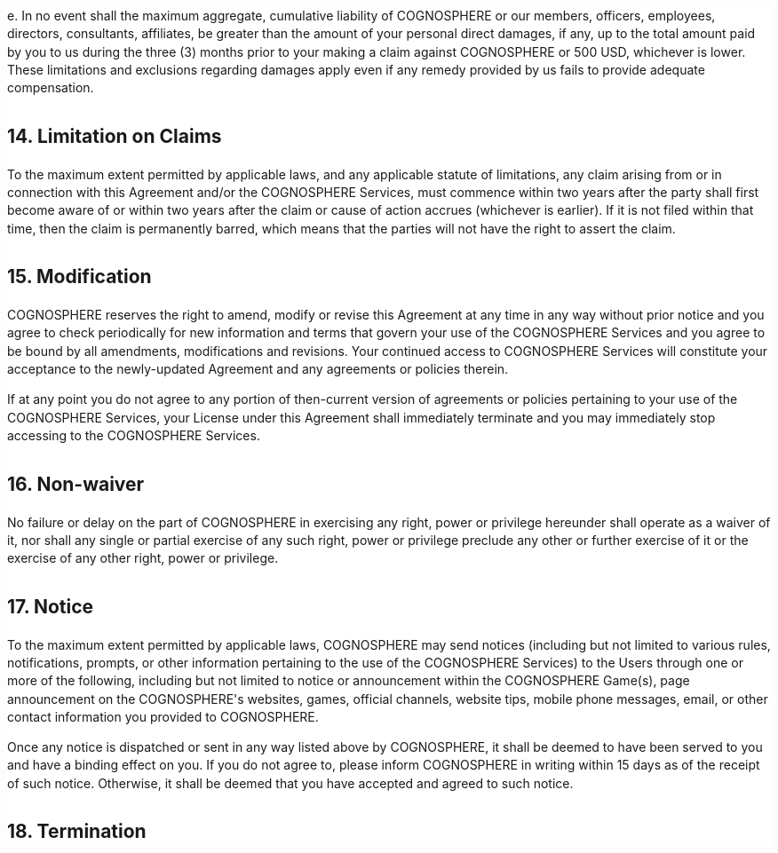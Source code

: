 e. In no event shall the maximum aggregate, cumulative liability of COGNOSPHERE or our members, officers, employees, directors, consultants, affiliates, be greater than the amount of your personal direct damages, if any, up to the total amount paid by you to us during the three (3) months prior to your making a claim against COGNOSPHERE or 500 USD, whichever is lower. These limitations and exclusions regarding damages apply even if any remedy provided by us fails to provide adequate compensation.

14\. Limitation on Claims
-------------------------

To the maximum extent permitted by applicable laws, and any applicable statute of limitations, any claim arising from or in connection with this Agreement and/or the COGNOSPHERE Services, must commence within two years after the party shall first become aware of or within two years after the claim or cause of action accrues (whichever is earlier). If it is not filed within that time, then the claim is permanently barred, which means that the parties will not have the right to assert the claim.

15\. Modification
-----------------

COGNOSPHERE reserves the right to amend, modify or revise this Agreement at any time in any way without prior notice and you agree to check periodically for new information and terms that govern your use of the COGNOSPHERE Services and you agree to be bound by all amendments, modifications and revisions. Your continued access to COGNOSPHERE Services will constitute your acceptance to the newly-updated Agreement and any agreements or policies therein.

If at any point you do not agree to any portion of then-current version of agreements or policies pertaining to your use of the COGNOSPHERE Services, your License under this Agreement shall immediately terminate and you may immediately stop accessing to the COGNOSPHERE Services.

16\. Non-waiver
---------------

No failure or delay on the part of COGNOSPHERE in exercising any right, power or privilege hereunder shall operate as a waiver of it, nor shall any single or partial exercise of any such right, power or privilege preclude any other or further exercise of it or the exercise of any other right, power or privilege.

17\. Notice
-----------

To the maximum extent permitted by applicable laws, COGNOSPHERE may send notices (including but not limited to various rules, notifications, prompts, or other information pertaining to the use of the COGNOSPHERE Services) to the Users through one or more of the following, including but not limited to notice or announcement within the COGNOSPHERE Game(s), page announcement on the COGNOSPHERE's websites, games, official channels, website tips, mobile phone messages, email, or other contact information you provided to COGNOSPHERE.

Once any notice is dispatched or sent in any way listed above by COGNOSPHERE, it shall be deemed to have been served to you and have a binding effect on you. If you do not agree to, please inform COGNOSPHERE in writing within 15 days as of the receipt of such notice. Otherwise, it shall be deemed that you have accepted and agreed to such notice.

18\. Termination
----------------
